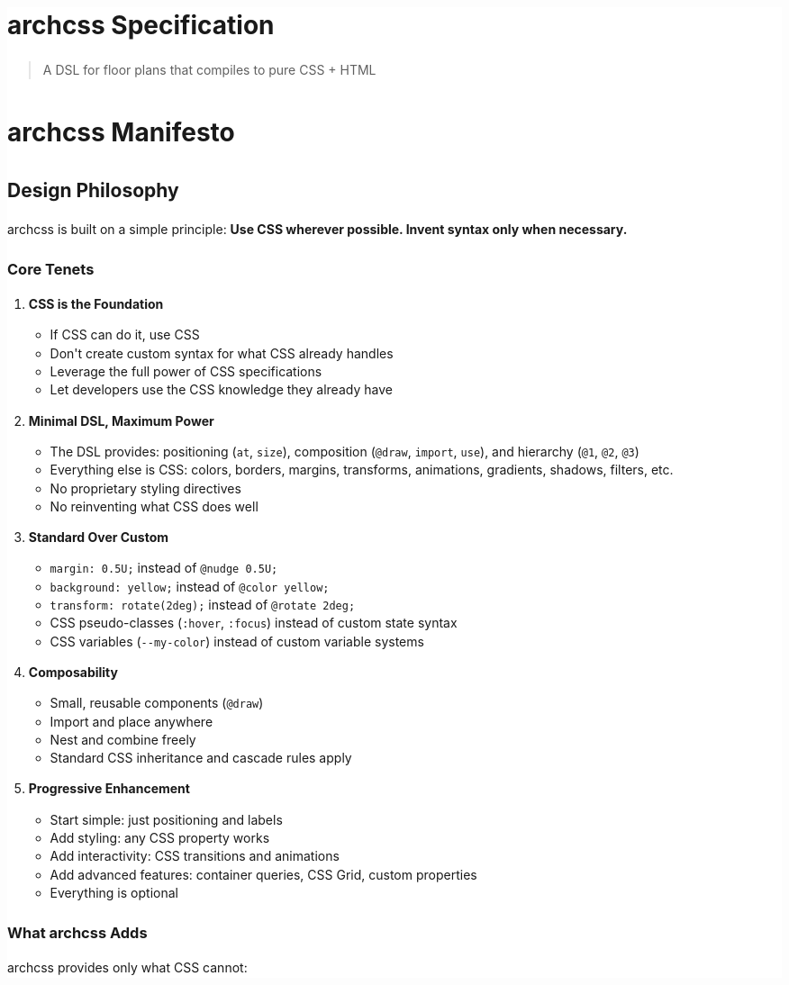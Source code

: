 # archcss Specification

> A DSL for floor plans that compiles to pure CSS + HTML

# archcss Manifesto

## Design Philosophy

archcss is built on a simple principle: **Use CSS wherever possible. Invent syntax only when necessary.**

### Core Tenets

1. **CSS is the Foundation**
   - If CSS can do it, use CSS
   - Don't create custom syntax for what CSS already handles
   - Leverage the full power of CSS specifications
   - Let developers use the CSS knowledge they already have

2. **Minimal DSL, Maximum Power**
   - The DSL provides: positioning (`at`, `size`), composition (`@draw`, `import`, `use`), and hierarchy (`@1`, `@2`, `@3`)
   - Everything else is CSS: colors, borders, margins, transforms, animations, gradients, shadows, filters, etc.
   - No proprietary styling directives
   - No reinventing what CSS does well

3. **Standard Over Custom**
   - `margin: 0.5U;` instead of `@nudge 0.5U;`
   - `background: yellow;` instead of `@color yellow;`
   - `transform: rotate(2deg);` instead of `@rotate 2deg;`
   - CSS pseudo-classes (`:hover`, `:focus`) instead of custom state syntax
   - CSS variables (`--my-color`) instead of custom variable systems

4. **Composability**
   - Small, reusable components (`@draw`)
   - Import and place anywhere
   - Nest and combine freely
   - Standard CSS inheritance and cascade rules apply

5. **Progressive Enhancement**
   - Start simple: just positioning and labels
   - Add styling: any CSS property works
   - Add interactivity: CSS transitions and animations
   - Add advanced features: container queries, CSS Grid, custom properties
   - Everything is optional

### What archcss Adds

archcss provides only what CSS cannot:
